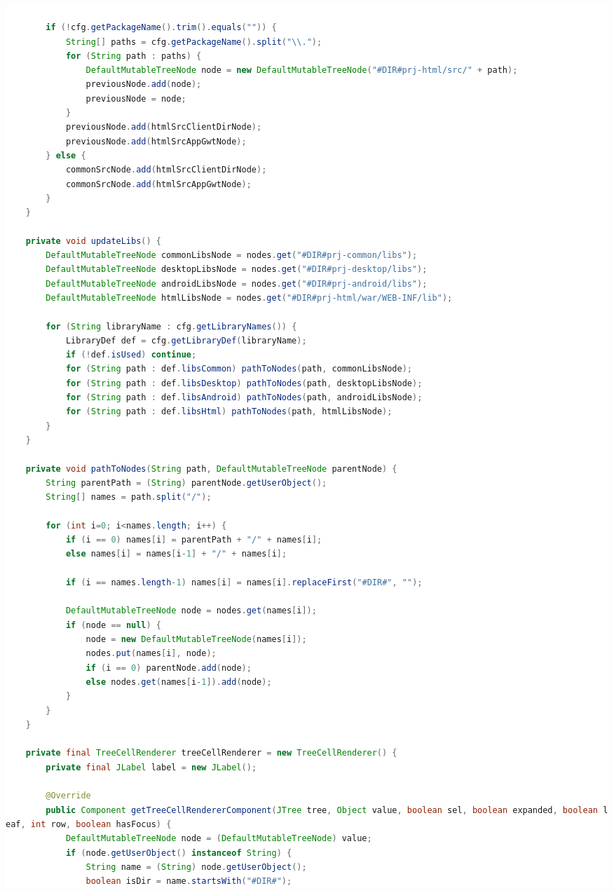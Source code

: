 ```java

		if (!cfg.getPackageName().trim().equals("")) {
			String[] paths = cfg.getPackageName().split("\\.");
			for (String path : paths) {
				DefaultMutableTreeNode node = new DefaultMutableTreeNode("#DIR#prj-html/src/" + path);
				previousNode.add(node);
				previousNode = node;
			}
			previousNode.add(htmlSrcClientDirNode);
			previousNode.add(htmlSrcAppGwtNode);
		} else {
			commonSrcNode.add(htmlSrcClientDirNode);
			commonSrcNode.add(htmlSrcAppGwtNode);
		}
	}

	private void updateLibs() {
		DefaultMutableTreeNode commonLibsNode = nodes.get("#DIR#prj-common/libs");
		DefaultMutableTreeNode desktopLibsNode = nodes.get("#DIR#prj-desktop/libs");
		DefaultMutableTreeNode androidLibsNode = nodes.get("#DIR#prj-android/libs");
		DefaultMutableTreeNode htmlLibsNode = nodes.get("#DIR#prj-html/war/WEB-INF/lib");

		for (String libraryName : cfg.getLibraryNames()) {
			LibraryDef def = cfg.getLibraryDef(libraryName);
			if (!def.isUsed) continue;
			for (String path : def.libsCommon) pathToNodes(path, commonLibsNode);
			for (String path : def.libsDesktop) pathToNodes(path, desktopLibsNode);
			for (String path : def.libsAndroid) pathToNodes(path, androidLibsNode);
			for (String path : def.libsHtml) pathToNodes(path, htmlLibsNode);
		}
	}

	private void pathToNodes(String path, DefaultMutableTreeNode parentNode) {
		String parentPath = (String) parentNode.getUserObject();
		String[] names = path.split("/");

		for (int i=0; i<names.length; i++) {
			if (i == 0) names[i] = parentPath + "/" + names[i];
			else names[i] = names[i-1] + "/" + names[i];

			if (i == names.length-1) names[i] = names[i].replaceFirst("#DIR#", "");

			DefaultMutableTreeNode node = nodes.get(names[i]);
			if (node == null) {
				node = new DefaultMutableTreeNode(names[i]);
				nodes.put(names[i], node);
				if (i == 0) parentNode.add(node);
				else nodes.get(names[i-1]).add(node);
			}
		}
	}

	private final TreeCellRenderer treeCellRenderer = new TreeCellRenderer() {
		private final JLabel label = new JLabel();

		@Override
		public Component getTreeCellRendererComponent(JTree tree, Object value, boolean sel, boolean expanded, boolean leaf, int row, boolean hasFocus) {
			DefaultMutableTreeNode node = (DefaultMutableTreeNode) value;
			if (node.getUserObject() instanceof String) {
				String name = (String) node.getUserObject();
				boolean isDir = name.startsWith("#DIR#");
```